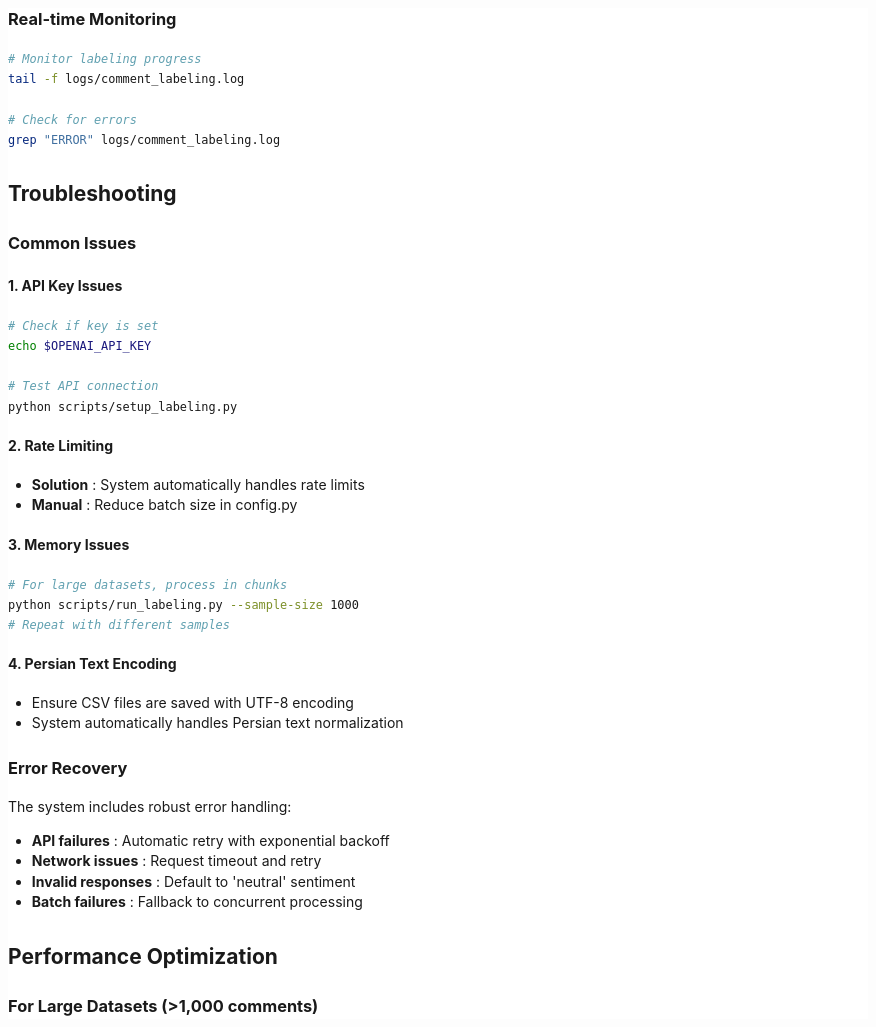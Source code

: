 ### Real-time Monitoring

```bash
# Monitor labeling progress
tail -f logs/comment_labeling.log

# Check for errors
grep "ERROR" logs/comment_labeling.log
```

## Troubleshooting

### Common Issues

#### 1. API Key Issues

```bash
# Check if key is set
echo $OPENAI_API_KEY

# Test API connection
python scripts/setup_labeling.py
```

#### 2. Rate Limiting

- **Solution** : System automatically handles rate limits
- **Manual** : Reduce batch size in config.py

#### 3. Memory Issues

```bash
# For large datasets, process in chunks
python scripts/run_labeling.py --sample-size 1000
# Repeat with different samples
```

#### 4. Persian Text Encoding

- Ensure CSV files are saved with UTF-8 encoding
- System automatically handles Persian text normalization

### Error Recovery

The system includes robust error handling:

- **API failures** : Automatic retry with exponential backoff
- **Network issues** : Request timeout and retry
- **Invalid responses** : Default to 'neutral' sentiment
- **Batch failures** : Fallback to concurrent processing

## Performance Optimization

### For Large Datasets (>1,000 comments)
